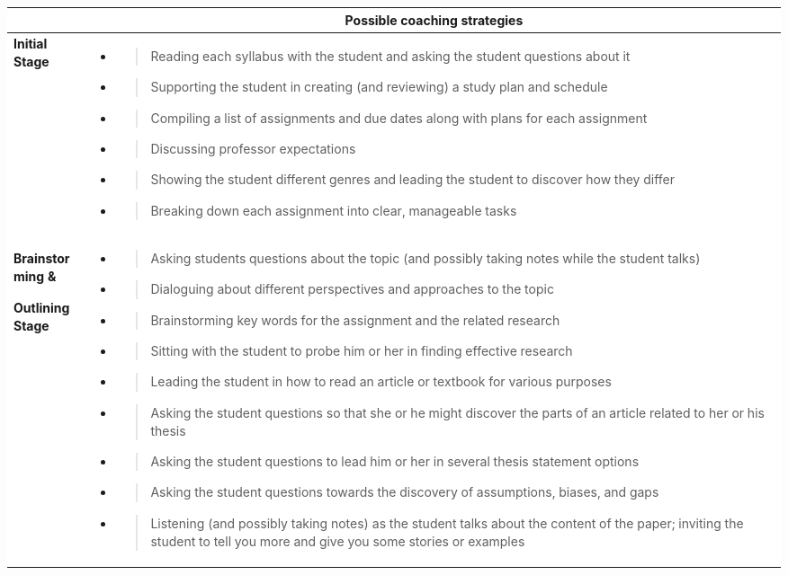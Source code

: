 <table>
<thead>
<tr class="header">
<th></th>
<th><strong>Possible coaching strategies</strong></th>
</tr>
</thead>
<tbody>
<tr class="odd">
<td><strong>Initial Stage</strong></td>
<td><ul>
<li><blockquote>
<p>Reading each syllabus with the student and asking the student questions about it</p>
</blockquote></li>
<li><blockquote>
<p>Supporting the student in creating (and reviewing) a study plan and schedule</p>
</blockquote></li>
<li><blockquote>
<p>Compiling a list of assignments and due dates along with plans for each assignment</p>
</blockquote></li>
<li><blockquote>
<p>Discussing professor expectations</p>
</blockquote></li>
<li><blockquote>
<p>Showing the student different genres and leading the student to discover how they differ</p>
</blockquote></li>
<li><blockquote>
<p>Breaking down each assignment into clear, manageable tasks</p>
</blockquote></li>
</ul></td>
</tr>
<tr class="even">
<td><p><strong>Brainstorming &amp;</strong></p>
<p><strong>Outlining Stage</strong></p></td>
<td><ul>
<li><blockquote>
<p>Asking students questions about the topic (and possibly taking notes while the student talks)</p>
</blockquote></li>
<li><blockquote>
<p>Dialoguing about different perspectives and approaches to the topic</p>
</blockquote></li>
<li><blockquote>
<p>Brainstorming key words for the assignment and the related research</p>
</blockquote></li>
<li><blockquote>
<p>Sitting with the student to probe him or her in finding effective research</p>
</blockquote></li>
<li><blockquote>
<p>Leading the student in how to read an article or textbook for various purposes</p>
</blockquote></li>
<li><blockquote>
<p>Asking the student questions so that she or he might discover the parts of an article related to her or his thesis</p>
</blockquote></li>
<li><blockquote>
<p>Asking the student questions to lead him or her in several thesis statement options</p>
</blockquote></li>
<li><blockquote>
<p>Asking the student questions towards the discovery of assumptions, biases, and gaps</p>
</blockquote></li>
<li><blockquote>
<p>Listening (and possibly taking notes) as the student talks about the content of the paper; inviting the student to tell you more and give you some stories or examples</p>